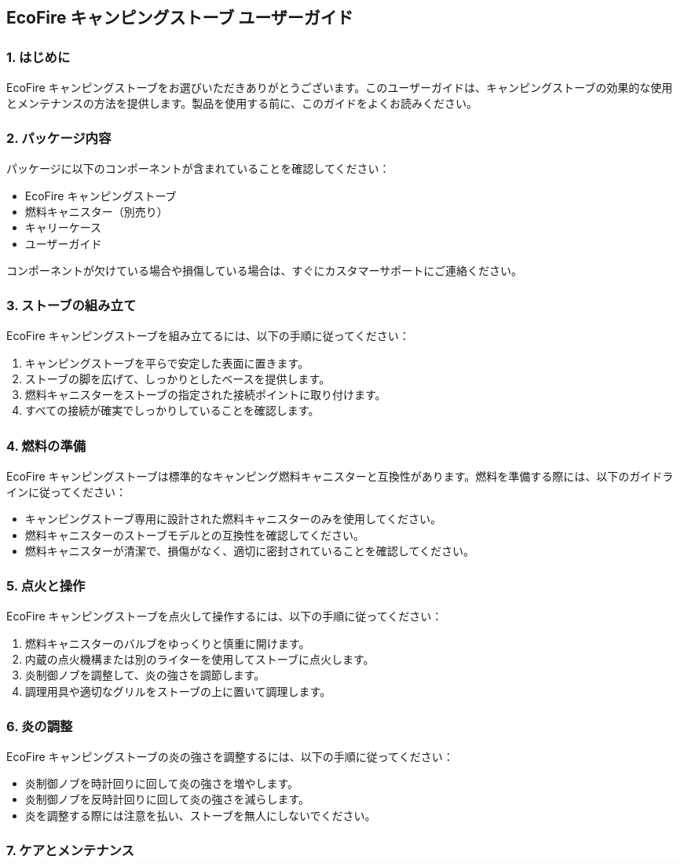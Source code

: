 ## EcoFire キャンピングストーブ ユーザーガイド

### 1. はじめに

EcoFire キャンピングストーブをお選びいただきありがとうございます。このユーザーガイドは、キャンピングストーブの効果的な使用とメンテナンスの方法を提供します。製品を使用する前に、このガイドをよくお読みください。

### 2. パッケージ内容

パッケージに以下のコンポーネントが含まれていることを確認してください：

- EcoFire キャンピングストーブ
- 燃料キャニスター（別売り）
- キャリーケース
- ユーザーガイド

コンポーネントが欠けている場合や損傷している場合は、すぐにカスタマーサポートにご連絡ください。

### 3. ストーブの組み立て

EcoFire キャンピングストーブを組み立てるには、以下の手順に従ってください：

1. キャンピングストーブを平らで安定した表面に置きます。
2. ストーブの脚を広げて、しっかりとしたベースを提供します。
3. 燃料キャニスターをストーブの指定された接続ポイントに取り付けます。
4. すべての接続が確実でしっかりしていることを確認します。

### 4. 燃料の準備

EcoFire キャンピングストーブは標準的なキャンピング燃料キャニスターと互換性があります。燃料を準備する際には、以下のガイドラインに従ってください：

- キャンピングストーブ専用に設計された燃料キャニスターのみを使用してください。
- 燃料キャニスターのストーブモデルとの互換性を確認してください。
- 燃料キャニスターが清潔で、損傷がなく、適切に密封されていることを確認してください。

### 5. 点火と操作

EcoFire キャンピングストーブを点火して操作するには、以下の手順に従ってください：

1. 燃料キャニスターのバルブをゆっくりと慎重に開けます。
2. 内蔵の点火機構または別のライターを使用してストーブに点火します。
3. 炎制御ノブを調整して、炎の強さを調節します。
4. 調理用具や適切なグリルをストーブの上に置いて調理します。

### 6. 炎の調整

EcoFire キャンピングストーブの炎の強さを調整するには、以下の手順に従ってください：

- 炎制御ノブを時計回りに回して炎の強さを増やします。
- 炎制御ノブを反時計回りに回して炎の強さを減らします。
- 炎を調整する際には注意を払い、ストーブを無人にしないでください。

### 7. ケアとメンテナンス
